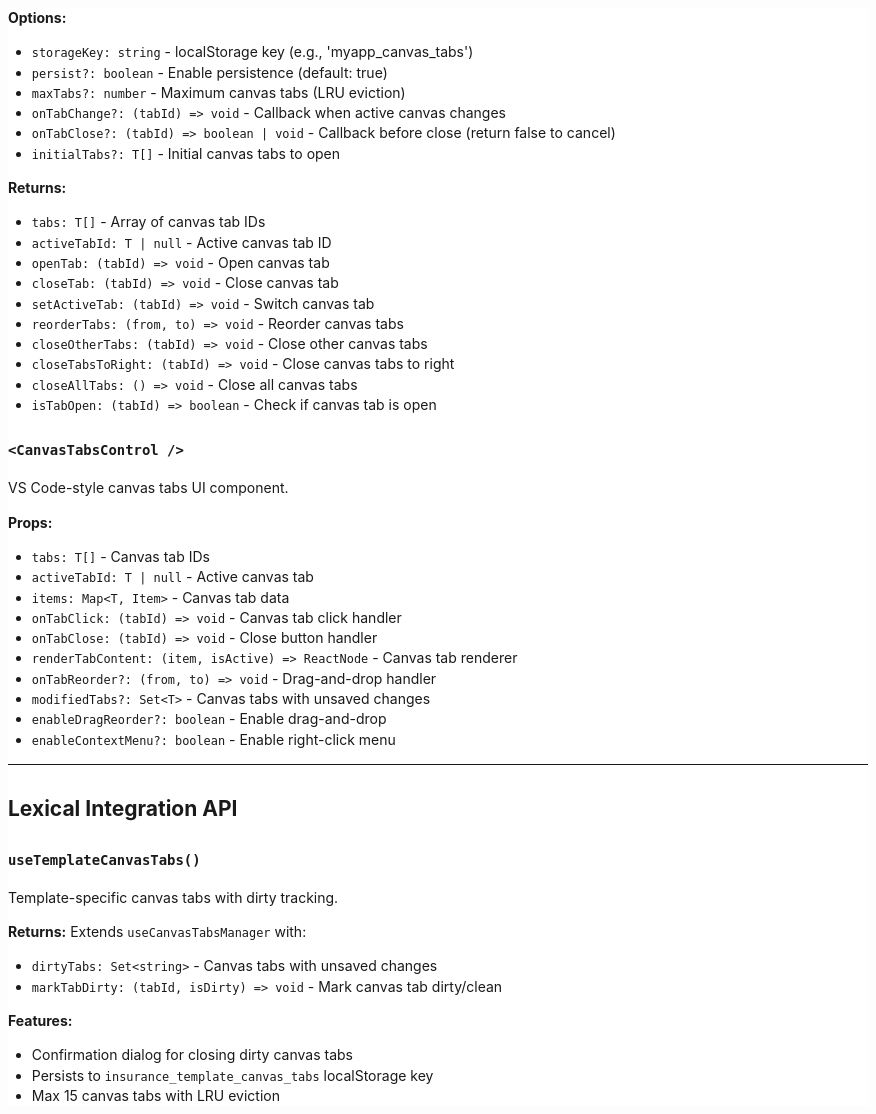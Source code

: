 **Options:**
- `storageKey: string` - localStorage key (e.g., 'myapp_canvas_tabs')
- `persist?: boolean` - Enable persistence (default: true)
- `maxTabs?: number` - Maximum canvas tabs (LRU eviction)
- `onTabChange?: (tabId) => void` - Callback when active canvas changes
- `onTabClose?: (tabId) => boolean | void` - Callback before close (return false to cancel)
- `initialTabs?: T[]` - Initial canvas tabs to open

**Returns:**
- `tabs: T[]` - Array of canvas tab IDs
- `activeTabId: T | null` - Active canvas tab ID
- `openTab: (tabId) => void` - Open canvas tab
- `closeTab: (tabId) => void` - Close canvas tab
- `setActiveTab: (tabId) => void` - Switch canvas tab
- `reorderTabs: (from, to) => void` - Reorder canvas tabs
- `closeOtherTabs: (tabId) => void` - Close other canvas tabs
- `closeTabsToRight: (tabId) => void` - Close canvas tabs to right
- `closeAllTabs: () => void` - Close all canvas tabs
- `isTabOpen: (tabId) => boolean` - Check if canvas tab is open

### `<CanvasTabsControl />`

VS Code-style canvas tabs UI component.

**Props:**
- `tabs: T[]` - Canvas tab IDs
- `activeTabId: T | null` - Active canvas tab
- `items: Map<T, Item>` - Canvas tab data
- `onTabClick: (tabId) => void` - Canvas tab click handler
- `onTabClose: (tabId) => void` - Close button handler
- `renderTabContent: (item, isActive) => ReactNode` - Canvas tab renderer
- `onTabReorder?: (from, to) => void` - Drag-and-drop handler
- `modifiedTabs?: Set<T>` - Canvas tabs with unsaved changes
- `enableDragReorder?: boolean` - Enable drag-and-drop
- `enableContextMenu?: boolean` - Enable right-click menu

---

## Lexical Integration API

### `useTemplateCanvasTabs()`

Template-specific canvas tabs with dirty tracking.

**Returns:** Extends `useCanvasTabsManager` with:
- `dirtyTabs: Set<string>` - Canvas tabs with unsaved changes
- `markTabDirty: (tabId, isDirty) => void` - Mark canvas tab dirty/clean

**Features:**
- Confirmation dialog for closing dirty canvas tabs
- Persists to `insurance_template_canvas_tabs` localStorage key
- Max 15 canvas tabs with LRU eviction
